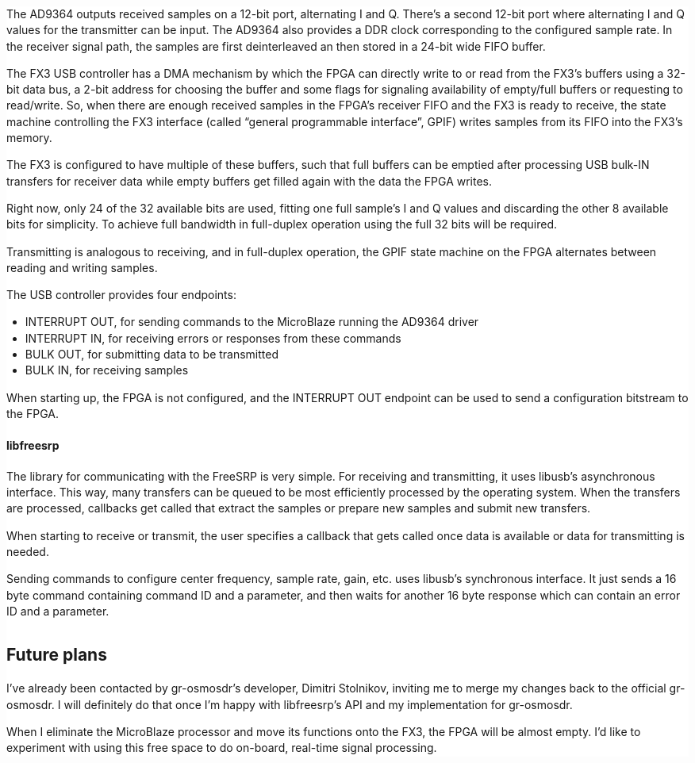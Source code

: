 The AD9364 outputs received samples on a 12-bit port, alternating I and Q. There’s a second 12-bit port where alternating I and Q values for the transmitter can be input. The AD9364 also provides a DDR clock corresponding to the configured sample rate. In the receiver signal path, the samples are first deinterleaved an then stored in a 24-bit wide FIFO buffer.

The FX3 USB controller has a DMA mechanism by which the FPGA can directly write to or read from the FX3’s buffers using a 32-bit data bus, a 2-bit address for choosing the buffer and some flags for signaling availability of empty/full buffers or requesting to read/write. So, when there are enough received samples in the FPGA’s receiver FIFO and the FX3 is ready to receive, the state machine controlling the FX3 interface (called “general programmable interface”, GPIF) writes samples from its FIFO into the FX3’s memory.

The FX3 is configured to have multiple of these buffers, such that full buffers can be emptied after processing USB bulk-IN transfers for receiver data while empty buffers get filled again with the data the FPGA writes.

Right now, only 24 of the 32 available bits are used, fitting one full sample’s I and Q values and discarding the other 8 available bits for simplicity. To achieve full bandwidth in full-duplex operation using the full 32 bits will be required.

Transmitting is analogous to receiving, and in full-duplex operation, the GPIF state machine on the FPGA alternates between reading and writing samples.

The USB controller provides four endpoints:

- INTERRUPT OUT, for sending commands to the MicroBlaze running the AD9364 driver
- INTERRUPT IN, for receiving errors or responses from these commands
- BULK OUT, for submitting data to be transmitted
- BULK IN, for receiving samples

When starting up, the FPGA is not configured, and the INTERRUPT OUT endpoint can be used to send a configuration bitstream to the FPGA.

#### <a id="libfreesrp_57"></a>libfreesrp

The library for communicating with the FreeSRP is very simple. For receiving and transmitting, it uses libusb’s asynchronous interface. This way, many transfers can be queued to be most efficiently processed by the operating system. When the transfers are processed, callbacks get called that extract the samples or prepare new samples and submit new transfers.

When starting to receive or transmit, the user specifies a callback that gets called once data is available or data for transmitting is needed.

Sending commands to configure center frequency, sample rate, gain, etc. uses libusb’s synchronous interface. It just sends a 16 byte command containing command ID and a parameter, and then waits for another 16 byte response which can contain an error ID and a parameter.

## <a id="Future_plans_81"></a>Future plans

I’ve already been contacted by gr-osmosdr’s developer, Dimitri Stolnikov, inviting me to merge my changes back to the official gr-osmosdr. I will definitely do that once I’m happy with libfreesrp’s API and my implementation for gr-osmosdr.

When I eliminate the MicroBlaze processor and move its functions onto the FX3, the FPGA will be almost empty. I’d like to experiment with using this free space to do on-board, real-time signal processing.
